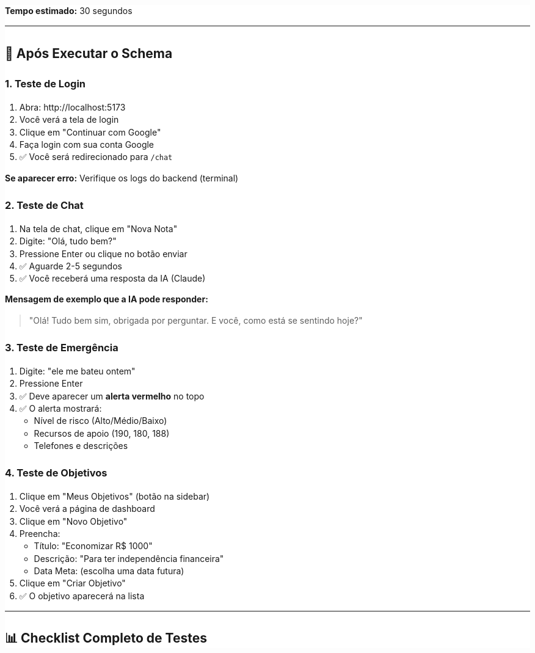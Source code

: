 **Tempo estimado:** 30 segundos

---

## 🧪 Após Executar o Schema

### 1. Teste de Login

1. Abra: http://localhost:5173
2. Você verá a tela de login
3. Clique em "Continuar com Google"
4. Faça login com sua conta Google
5. ✅ Você será redirecionado para `/chat`

**Se aparecer erro:** Verifique os logs do backend (terminal)

### 2. Teste de Chat

1. Na tela de chat, clique em "Nova Nota"
2. Digite: "Olá, tudo bem?"
3. Pressione Enter ou clique no botão enviar
4. ✅ Aguarde 2-5 segundos
5. ✅ Você receberá uma resposta da IA (Claude)

**Mensagem de exemplo que a IA pode responder:**
> "Olá! Tudo bem sim, obrigada por perguntar. E você, como está se sentindo hoje?"

### 3. Teste de Emergência

1. Digite: "ele me bateu ontem"
2. Pressione Enter
3. ✅ Deve aparecer um **alerta vermelho** no topo
4. ✅ O alerta mostrará:
   - Nível de risco (Alto/Médio/Baixo)
   - Recursos de apoio (190, 180, 188)
   - Telefones e descrições

### 4. Teste de Objetivos

1. Clique em "Meus Objetivos" (botão na sidebar)
2. Você verá a página de dashboard
3. Clique em "Novo Objetivo"
4. Preencha:
   - Título: "Economizar R$ 1000"
   - Descrição: "Para ter independência financeira"
   - Data Meta: (escolha uma data futura)
5. Clique em "Criar Objetivo"
6. ✅ O objetivo aparecerá na lista

---

## 📊 Checklist Completo de Testes
